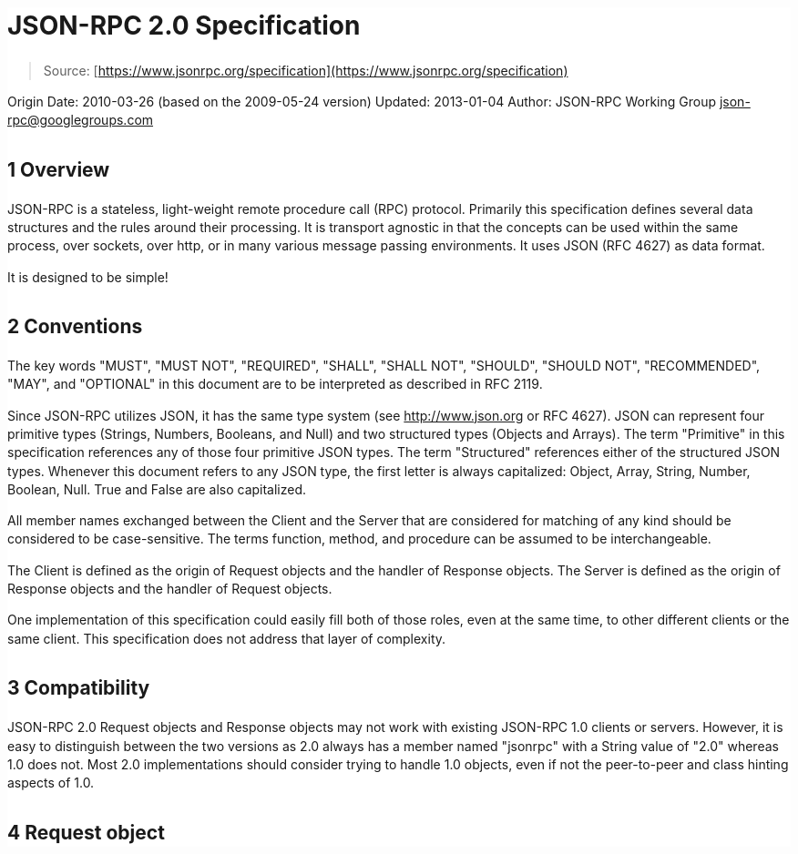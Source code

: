 # JSON-RPC 2.0 Specification

> Source: [https://www.jsonrpc.org/specification](https://www.jsonrpc.org/specification)

Origin Date:
2010-03-26 (based on the 2009-05-24 version)
Updated:
2013-01-04
Author:
JSON-RPC Working Group <json-rpc@googlegroups.com>

## 1 Overview

JSON-RPC is a stateless, light-weight remote procedure call (RPC) protocol. Primarily this specification defines several data structures and the rules around their processing. It is transport agnostic in that the concepts can be used within the same process, over sockets, over http, or in many various message passing environments. It uses JSON (RFC 4627) as data format.

It is designed to be simple!

## 2 Conventions

The key words "MUST", "MUST NOT", "REQUIRED", "SHALL", "SHALL NOT", "SHOULD", "SHOULD NOT", "RECOMMENDED", "MAY", and "OPTIONAL" in this document are to be interpreted as described in RFC 2119.

Since JSON-RPC utilizes JSON, it has the same type system (see <http://www.json.org> or RFC 4627). JSON can represent four primitive types (Strings, Numbers, Booleans, and Null) and two structured types (Objects and Arrays). The term "Primitive" in this specification references any of those four primitive JSON types. The term "Structured" references either of the structured JSON types. Whenever this document refers to any JSON type, the first letter is always capitalized: Object, Array, String, Number, Boolean, Null. True and False are also capitalized.

All member names exchanged between the Client and the Server that are considered for matching of any kind should be considered to be case-sensitive. The terms function, method, and procedure can be assumed to be interchangeable.

The Client is defined as the origin of Request objects and the handler of Response objects.
The Server is defined as the origin of Response objects and the handler of Request objects.

One implementation of this specification could easily fill both of those roles, even at the same time, to other different clients or the same client. This specification does not address that layer of complexity.

## 3 Compatibility

JSON-RPC 2.0 Request objects and Response objects may not work with existing JSON-RPC 1.0 clients or servers. However, it is easy to distinguish between the two versions as 2.0 always has a member named "jsonrpc" with a String value of "2.0" whereas 1.0 does not. Most 2.0 implementations should consider trying to handle 1.0 objects, even if not the peer-to-peer and class hinting aspects of 1.0.

## 4 Request object
